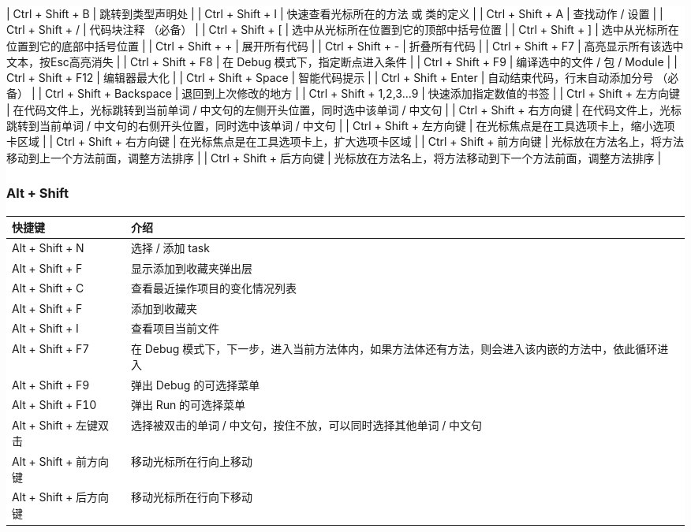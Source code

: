 | Ctrl + Shift + B         | 跳转到类型声明处                                             |
| Ctrl + Shift + I         | 快速查看光标所在的方法 或 类的定义                           |
| Ctrl + Shift + A         | 查找动作 / 设置                                              |
| Ctrl + Shift + /         | 代码块注释 （必备）                                          |
| Ctrl + Shift + [         | 选中从光标所在位置到它的顶部中括号位置                       |
| Ctrl + Shift + ]         | 选中从光标所在位置到它的底部中括号位置                       |
| Ctrl + Shift + +         | 展开所有代码                                                 |
| Ctrl + Shift + -         | 折叠所有代码                                                 |
| Ctrl + Shift + F7        | 高亮显示所有该选中文本，按Esc高亮消失                        |
| Ctrl + Shift + F8        | 在 Debug 模式下，指定断点进入条件                            |
| Ctrl + Shift + F9        | 编译选中的文件 / 包 / Module                                 |
| Ctrl + Shift + F12       | 编辑器最大化                                                 |
| Ctrl + Shift + Space     | 智能代码提示                                                 |
| Ctrl + Shift + Enter     | 自动结束代码，行末自动添加分号 （必备）                      |
| Ctrl + Shift + Backspace | 退回到上次修改的地方                                         |
| Ctrl + Shift + 1,2,3…9   | 快速添加指定数值的书签                                       |
| Ctrl + Shift + 左方向键  | 在代码文件上，光标跳转到当前单词 / 中文句的左侧开头位置，同时选中该单词 / 中文句 |
| Ctrl + Shift + 右方向键  | 在代码文件上，光标跳转到当前单词 / 中文句的右侧开头位置，同时选中该单词 / 中文句 |
| Ctrl + Shift + 左方向键  | 在光标焦点是在工具选项卡上，缩小选项卡区域                   |
| Ctrl + Shift + 右方向键  | 在光标焦点是在工具选项卡上，扩大选项卡区域                   |
| Ctrl + Shift + 前方向键  | 光标放在方法名上，将方法移动到上一个方法前面，调整方法排序   |
| Ctrl + Shift + 后方向键  | 光标放在方法名上，将方法移动到下一个方法前面，调整方法排序   |

### Alt + Shift

| 快捷键                 | 介绍                                                         |
| :--------------------- | :----------------------------------------------------------- |
| Alt + Shift + N        | 选择 / 添加 task                                             |
| Alt + Shift + F        | 显示添加到收藏夹弹出层                                       |
| Alt + Shift + C        | 查看最近操作项目的变化情况列表                               |
| Alt + Shift + F        | 添加到收藏夹                                                 |
| Alt + Shift + I        | 查看项目当前文件                                             |
| Alt + Shift + F7       | 在 Debug 模式下，下一步，进入当前方法体内，如果方法体还有方法，则会进入该内嵌的方法中，依此循环进入 |
| Alt + Shift + F9       | 弹出 Debug 的可选择菜单                                      |
| Alt + Shift + F10      | 弹出 Run 的可选择菜单                                        |
| Alt + Shift + 左键双击 | 选择被双击的单词 / 中文句，按住不放，可以同时选择其他单词 / 中文句 |
| Alt + Shift + 前方向键 | 移动光标所在行向上移动                                       |
| Alt + Shift + 后方向键 | 移动光标所在行向下移动                                       |
